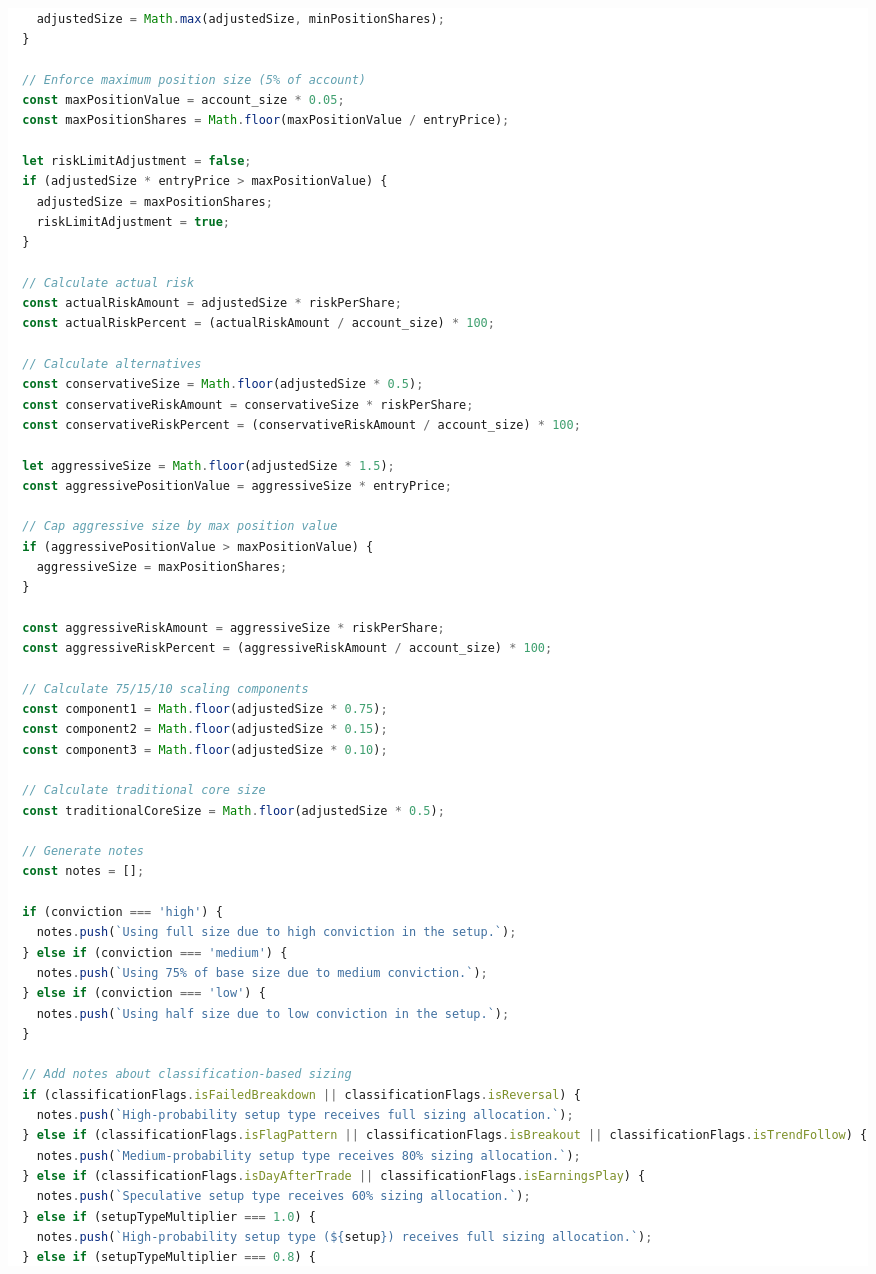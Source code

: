 ```javascript
    adjustedSize = Math.max(adjustedSize, minPositionShares);
  }
  
  // Enforce maximum position size (5% of account)
  const maxPositionValue = account_size * 0.05;
  const maxPositionShares = Math.floor(maxPositionValue / entryPrice);
  
  let riskLimitAdjustment = false;
  if (adjustedSize * entryPrice > maxPositionValue) {
    adjustedSize = maxPositionShares;
    riskLimitAdjustment = true;
  }
  
  // Calculate actual risk
  const actualRiskAmount = adjustedSize * riskPerShare;
  const actualRiskPercent = (actualRiskAmount / account_size) * 100;
  
  // Calculate alternatives
  const conservativeSize = Math.floor(adjustedSize * 0.5);
  const conservativeRiskAmount = conservativeSize * riskPerShare;
  const conservativeRiskPercent = (conservativeRiskAmount / account_size) * 100;
  
  let aggressiveSize = Math.floor(adjustedSize * 1.5);
  const aggressivePositionValue = aggressiveSize * entryPrice;
  
  // Cap aggressive size by max position value
  if (aggressivePositionValue > maxPositionValue) {
    aggressiveSize = maxPositionShares;
  }
  
  const aggressiveRiskAmount = aggressiveSize * riskPerShare;
  const aggressiveRiskPercent = (aggressiveRiskAmount / account_size) * 100;
  
  // Calculate 75/15/10 scaling components
  const component1 = Math.floor(adjustedSize * 0.75);
  const component2 = Math.floor(adjustedSize * 0.15);
  const component3 = Math.floor(adjustedSize * 0.10);
  
  // Calculate traditional core size
  const traditionalCoreSize = Math.floor(adjustedSize * 0.5);
  
  // Generate notes
  const notes = [];
  
  if (conviction === 'high') {
    notes.push(`Using full size due to high conviction in the setup.`);
  } else if (conviction === 'medium') {
    notes.push(`Using 75% of base size due to medium conviction.`);
  } else if (conviction === 'low') {
    notes.push(`Using half size due to low conviction in the setup.`);
  }
  
  // Add notes about classification-based sizing
  if (classificationFlags.isFailedBreakdown || classificationFlags.isReversal) {
    notes.push(`High-probability setup type receives full sizing allocation.`);
  } else if (classificationFlags.isFlagPattern || classificationFlags.isBreakout || classificationFlags.isTrendFollow) {
    notes.push(`Medium-probability setup type receives 80% sizing allocation.`);
  } else if (classificationFlags.isDayAfterTrade || classificationFlags.isEarningsPlay) {
    notes.push(`Speculative setup type receives 60% sizing allocation.`);
  } else if (setupTypeMultiplier === 1.0) {
    notes.push(`High-probability setup type (${setup}) receives full sizing allocation.`);
  } else if (setupTypeMultiplier === 0.8) {
```
